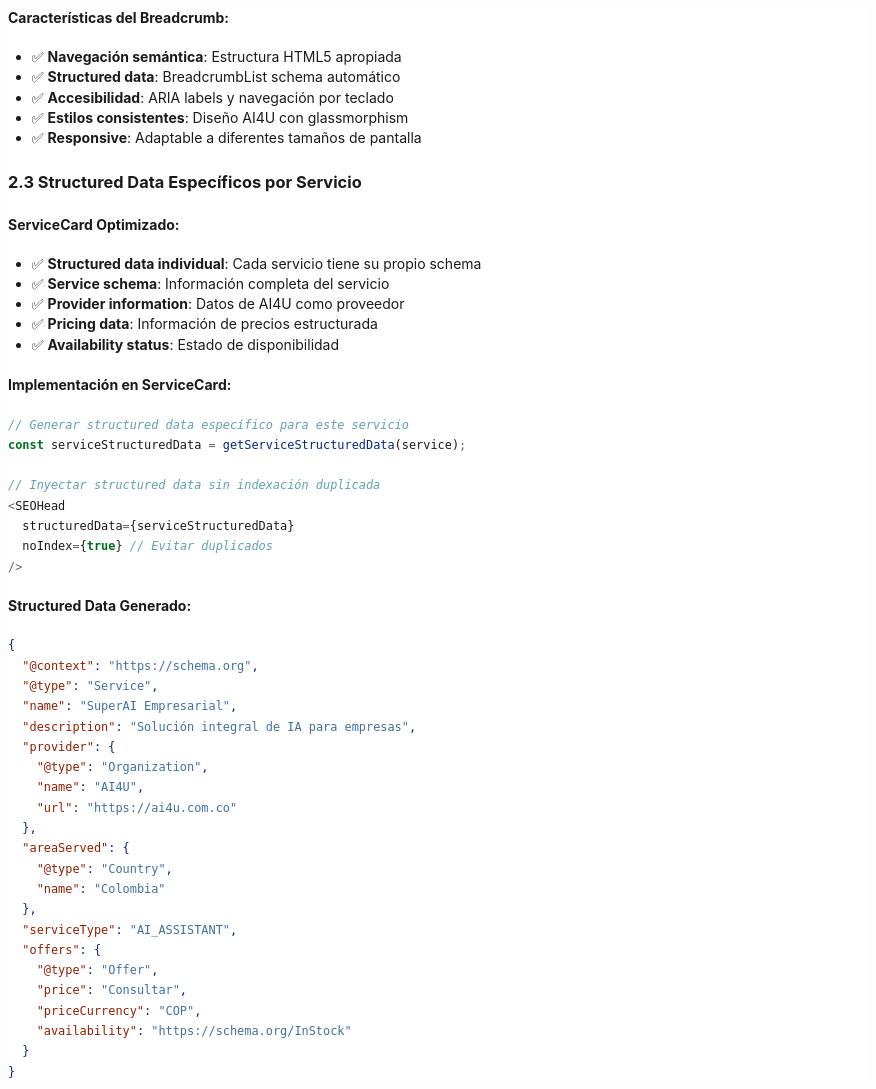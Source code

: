 #### **Características del Breadcrumb:**
- ✅ **Navegación semántica**: Estructura HTML5 apropiada
- ✅ **Structured data**: BreadcrumbList schema automático
- ✅ **Accesibilidad**: ARIA labels y navegación por teclado
- ✅ **Estilos consistentes**: Diseño AI4U con glassmorphism
- ✅ **Responsive**: Adaptable a diferentes tamaños de pantalla

### **2.3 Structured Data Específicos por Servicio**

#### **ServiceCard Optimizado:**
- ✅ **Structured data individual**: Cada servicio tiene su propio schema
- ✅ **Service schema**: Información completa del servicio
- ✅ **Provider information**: Datos de AI4U como proveedor
- ✅ **Pricing data**: Información de precios estructurada
- ✅ **Availability status**: Estado de disponibilidad

#### **Implementación en ServiceCard:**
```typescript
// Generar structured data específico para este servicio
const serviceStructuredData = getServiceStructuredData(service);

// Inyectar structured data sin indexación duplicada
<SEOHead
  structuredData={serviceStructuredData}
  noIndex={true} // Evitar duplicados
/>
```

#### **Structured Data Generado:**
```json
{
  "@context": "https://schema.org",
  "@type": "Service",
  "name": "SuperAI Empresarial",
  "description": "Solución integral de IA para empresas",
  "provider": {
    "@type": "Organization",
    "name": "AI4U",
    "url": "https://ai4u.com.co"
  },
  "areaServed": {
    "@type": "Country",
    "name": "Colombia"
  },
  "serviceType": "AI_ASSISTANT",
  "offers": {
    "@type": "Offer",
    "price": "Consultar",
    "priceCurrency": "COP",
    "availability": "https://schema.org/InStock"
  }
}
```
